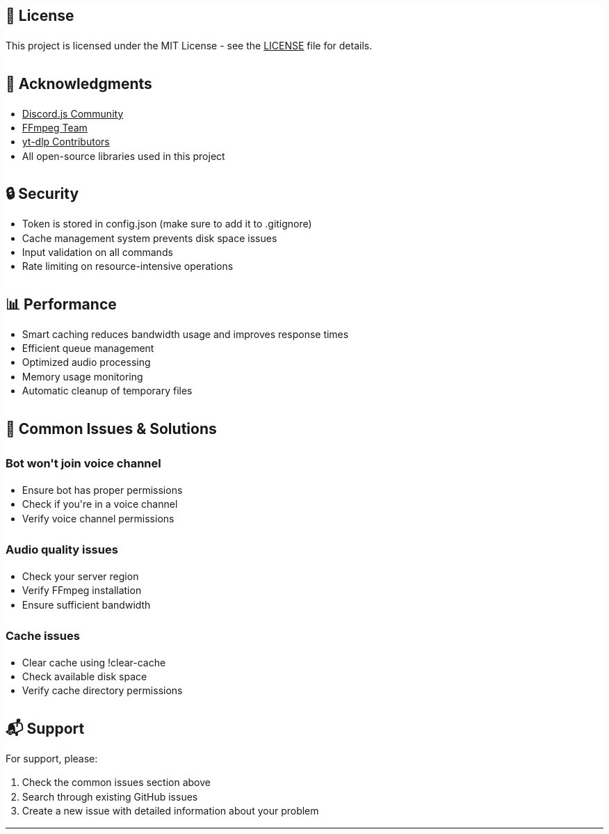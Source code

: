 ## 📝 License

This project is licensed under the MIT License - see the [LICENSE](LICENSE) file for details.

## 🙏 Acknowledgments

- [Discord.js Community](https://discord.js.org/)
- [FFmpeg Team](https://ffmpeg.org/)
- [yt-dlp Contributors](https://github.com/yt-dlp/yt-dlp/graphs/contributors)
- All open-source libraries used in this project

## 🔒 Security

- Token is stored in config.json (make sure to add it to .gitignore)
- Cache management system prevents disk space issues
- Input validation on all commands
- Rate limiting on resource-intensive operations

## 📊 Performance

- Smart caching reduces bandwidth usage and improves response times
- Efficient queue management
- Optimized audio processing
- Memory usage monitoring
- Automatic cleanup of temporary files

## 🐛 Common Issues & Solutions

### Bot won't join voice channel
- Ensure bot has proper permissions
- Check if you're in a voice channel
- Verify voice channel permissions

### Audio quality issues
- Check your server region
- Verify FFmpeg installation
- Ensure sufficient bandwidth

### Cache issues
- Clear cache using !clear-cache
- Check available disk space
- Verify cache directory permissions

## 📬 Support

For support, please:
1. Check the common issues section above
2. Search through existing GitHub issues
3. Create a new issue with detailed information about your problem

---
